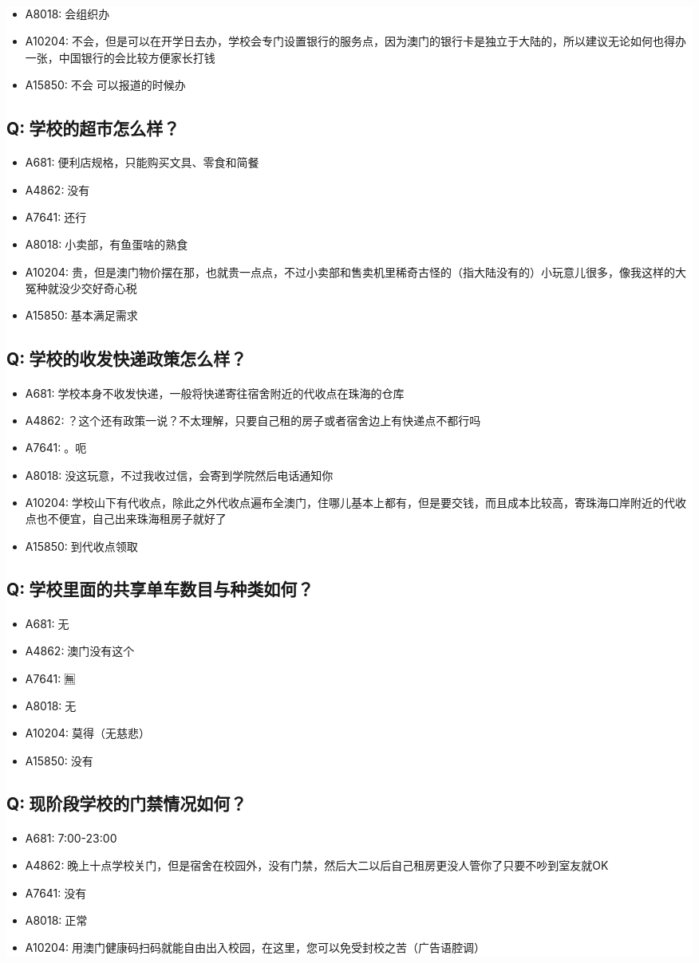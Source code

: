 - A8018: 会组织办

- A10204: 不会，但是可以在开学日去办，学校会专门设置银行的服务点，因为澳门的银行卡是独立于大陆的，所以建议无论如何也得办一张，中国银行的会比较方便家长打钱

- A15850: 不会 可以报道的时候办

## Q: 学校的超市怎么样？

- A681: 便利店规格，只能购买文具、零食和简餐

- A4862: 没有

- A7641: 还行

- A8018: 小卖部，有鱼蛋啥的熟食

- A10204: 贵，但是澳门物价摆在那，也就贵一点点，不过小卖部和售卖机里稀奇古怪的（指大陆没有的）小玩意儿很多，像我这样的大冤种就没少交好奇心税

- A15850: 基本满足需求

## Q: 学校的收发快递政策怎么样？

- A681: 学校本身不收发快递，一般将快递寄往宿舍附近的代收点在珠海的仓库

- A4862: ？这个还有政策一说？不太理解，只要自己租的房子或者宿舍边上有快递点不都行吗

- A7641: 。呃

- A8018: 没这玩意，不过我收过信，会寄到学院然后电话通知你

- A10204: 学校山下有代收点，除此之外代收点遍布全澳门，住哪儿基本上都有，但是要交钱，而且成本比较高，寄珠海口岸附近的代收点也不便宜，自己出来珠海租房子就好了

- A15850: 到代收点领取

## Q: 学校里面的共享单车数目与种类如何？

- A681: 无

- A4862: 澳门没有这个

- A7641: 🈚

- A8018: 无

- A10204: 莫得（无慈悲）

- A15850: 没有

## Q: 现阶段学校的门禁情况如何？

- A681: 7:00-23:00

- A4862: 晚上十点学校关门，但是宿舍在校园外，没有门禁，然后大二以后自己租房更没人管你了只要不吵到室友就OK

- A7641: 没有

- A8018: 正常

- A10204: 用澳门健康码扫码就能自由出入校园，在这里，您可以免受封校之苦（广告语腔调）
